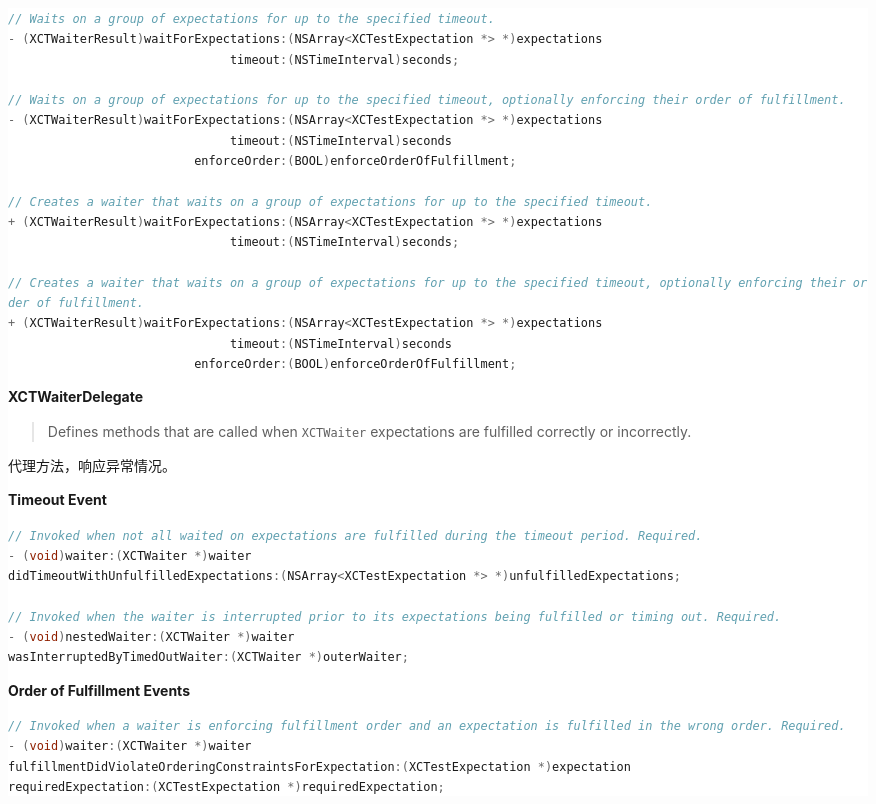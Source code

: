 ```objective-c
// Waits on a group of expectations for up to the specified timeout.
- (XCTWaiterResult)waitForExpectations:(NSArray<XCTestExpectation *> *)expectations 
                               timeout:(NSTimeInterval)seconds;

// Waits on a group of expectations for up to the specified timeout, optionally enforcing their order of fulfillment.
- (XCTWaiterResult)waitForExpectations:(NSArray<XCTestExpectation *> *)expectations 
                               timeout:(NSTimeInterval)seconds 
                          enforceOrder:(BOOL)enforceOrderOfFulfillment;

// Creates a waiter that waits on a group of expectations for up to the specified timeout.
+ (XCTWaiterResult)waitForExpectations:(NSArray<XCTestExpectation *> *)expectations 
                               timeout:(NSTimeInterval)seconds;

// Creates a waiter that waits on a group of expectations for up to the specified timeout, optionally enforcing their order of fulfillment.
+ (XCTWaiterResult)waitForExpectations:(NSArray<XCTestExpectation *> *)expectations 
                               timeout:(NSTimeInterval)seconds 
                          enforceOrder:(BOOL)enforceOrderOfFulfillment;
```



**XCTWaiterDelegate**

> Defines methods that are called when `XCTWaiter` expectations are fulfilled correctly or incorrectly.

代理方法，响应异常情况。

**Timeout Event**

```objective-c
// Invoked when not all waited on expectations are fulfilled during the timeout period. Required.
- (void)waiter:(XCTWaiter *)waiter 
didTimeoutWithUnfulfilledExpectations:(NSArray<XCTestExpectation *> *)unfulfilledExpectations;

// Invoked when the waiter is interrupted prior to its expectations being fulfilled or timing out. Required.
- (void)nestedWaiter:(XCTWaiter *)waiter 
wasInterruptedByTimedOutWaiter:(XCTWaiter *)outerWaiter;

```



**Order of Fulfillment Events**

```objective-c
// Invoked when a waiter is enforcing fulfillment order and an expectation is fulfilled in the wrong order. Required.
- (void)waiter:(XCTWaiter *)waiter 
fulfillmentDidViolateOrderingConstraintsForExpectation:(XCTestExpectation *)expectation 
requiredExpectation:(XCTestExpectation *)requiredExpectation;
```

